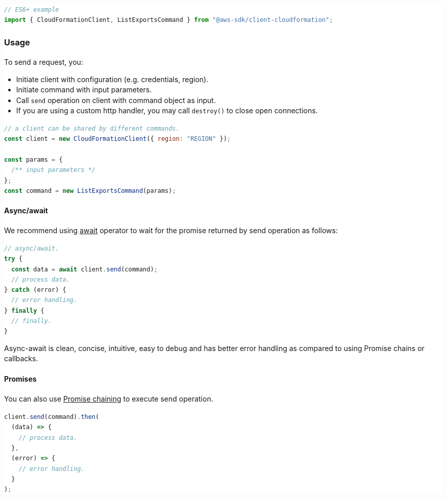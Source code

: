 ```ts
// ES6+ example
import { CloudFormationClient, ListExportsCommand } from "@aws-sdk/client-cloudformation";
```

### Usage

To send a request, you:

- Initiate client with configuration (e.g. credentials, region).
- Initiate command with input parameters.
- Call `send` operation on client with command object as input.
- If you are using a custom http handler, you may call `destroy()` to close open connections.

```js
// a client can be shared by different commands.
const client = new CloudFormationClient({ region: "REGION" });

const params = {
  /** input parameters */
};
const command = new ListExportsCommand(params);
```

#### Async/await

We recommend using [await](https://developer.mozilla.org/en-US/docs/Web/JavaScript/Reference/Operators/await)
operator to wait for the promise returned by send operation as follows:

```js
// async/await.
try {
  const data = await client.send(command);
  // process data.
} catch (error) {
  // error handling.
} finally {
  // finally.
}
```

Async-await is clean, concise, intuitive, easy to debug and has better error handling
as compared to using Promise chains or callbacks.

#### Promises

You can also use [Promise chaining](https://developer.mozilla.org/en-US/docs/Web/JavaScript/Guide/Using_promises#chaining)
to execute send operation.

```js
client.send(command).then(
  (data) => {
    // process data.
  },
  (error) => {
    // error handling.
  }
);
```
